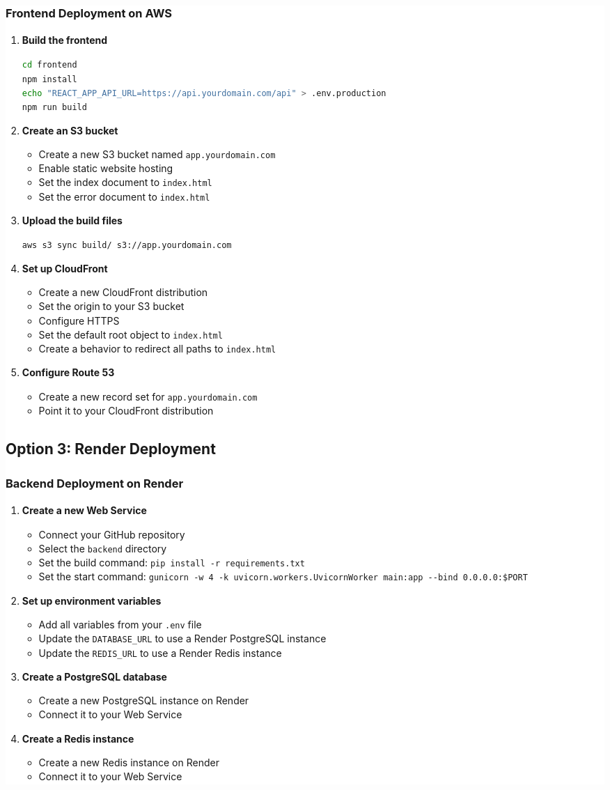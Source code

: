 ### Frontend Deployment on AWS

1. **Build the frontend**
   ```bash
   cd frontend
   npm install
   echo "REACT_APP_API_URL=https://api.yourdomain.com/api" > .env.production
   npm run build
   ```

2. **Create an S3 bucket**
   - Create a new S3 bucket named `app.yourdomain.com`
   - Enable static website hosting
   - Set the index document to `index.html`
   - Set the error document to `index.html`

3. **Upload the build files**
   ```bash
   aws s3 sync build/ s3://app.yourdomain.com
   ```

4. **Set up CloudFront**
   - Create a new CloudFront distribution
   - Set the origin to your S3 bucket
   - Configure HTTPS
   - Set the default root object to `index.html`
   - Create a behavior to redirect all paths to `index.html`

5. **Configure Route 53**
   - Create a new record set for `app.yourdomain.com`
   - Point it to your CloudFront distribution

## Option 3: Render Deployment

### Backend Deployment on Render

1. **Create a new Web Service**
   - Connect your GitHub repository
   - Select the `backend` directory
   - Set the build command: `pip install -r requirements.txt`
   - Set the start command: `gunicorn -w 4 -k uvicorn.workers.UvicornWorker main:app --bind 0.0.0.0:$PORT`

2. **Set up environment variables**
   - Add all variables from your `.env` file
   - Update the `DATABASE_URL` to use a Render PostgreSQL instance
   - Update the `REDIS_URL` to use a Render Redis instance

3. **Create a PostgreSQL database**
   - Create a new PostgreSQL instance on Render
   - Connect it to your Web Service

4. **Create a Redis instance**
   - Create a new Redis instance on Render
   - Connect it to your Web Service
